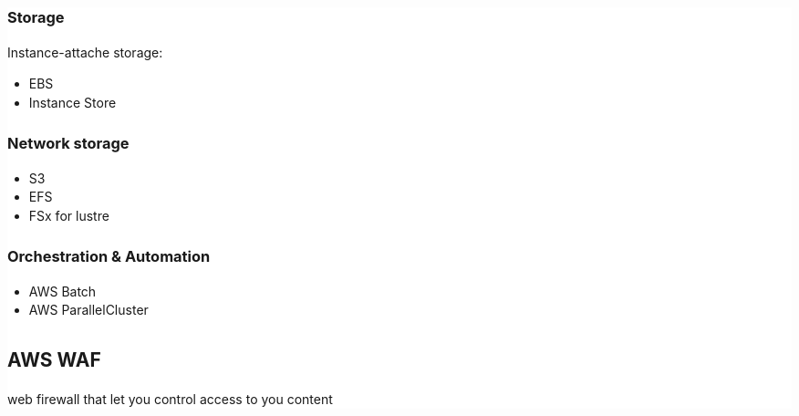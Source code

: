 ### Storage
Instance-attache storage:
* EBS
* Instance Store

### Network storage
* S3
* EFS
* FSx for lustre

### Orchestration & Automation
* AWS Batch
* AWS ParallelCluster


## AWS WAF
web firewall that let you control access to you content



